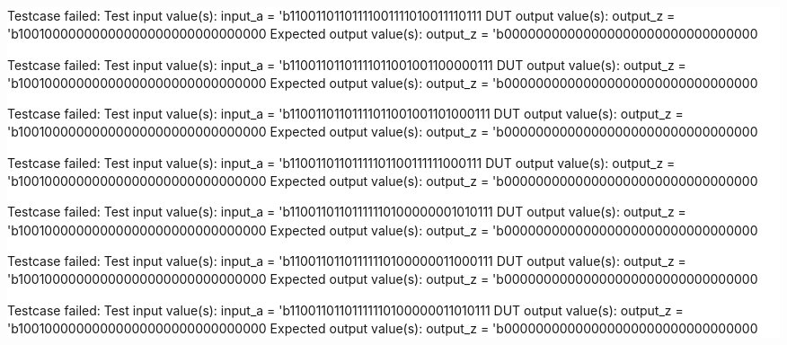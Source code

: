 Testcase failed:
Test input value(s):
input_a = 'b11001101101111001111010011110111
DUT output value(s):
output_z = 'b10010000000000000000000000000000
Expected output value(s):
output_z = 'b00000000000000000000000000000000

Testcase failed:
Test input value(s):
input_a = 'b11001101101111011001001100000111
DUT output value(s):
output_z = 'b10010000000000000000000000000000
Expected output value(s):
output_z = 'b00000000000000000000000000000000

Testcase failed:
Test input value(s):
input_a = 'b11001101101111011001001101000111
DUT output value(s):
output_z = 'b10010000000000000000000000000000
Expected output value(s):
output_z = 'b00000000000000000000000000000000

Testcase failed:
Test input value(s):
input_a = 'b11001101101111101100111111000111
DUT output value(s):
output_z = 'b10010000000000000000000000000000
Expected output value(s):
output_z = 'b00000000000000000000000000000000

Testcase failed:
Test input value(s):
input_a = 'b11001101101111110100000001010111
DUT output value(s):
output_z = 'b10010000000000000000000000000000
Expected output value(s):
output_z = 'b00000000000000000000000000000000

Testcase failed:
Test input value(s):
input_a = 'b11001101101111110100000011000111
DUT output value(s):
output_z = 'b10010000000000000000000000000000
Expected output value(s):
output_z = 'b00000000000000000000000000000000

Testcase failed:
Test input value(s):
input_a = 'b11001101101111110100000011010111
DUT output value(s):
output_z = 'b10010000000000000000000000000000
Expected output value(s):
output_z = 'b00000000000000000000000000000000
